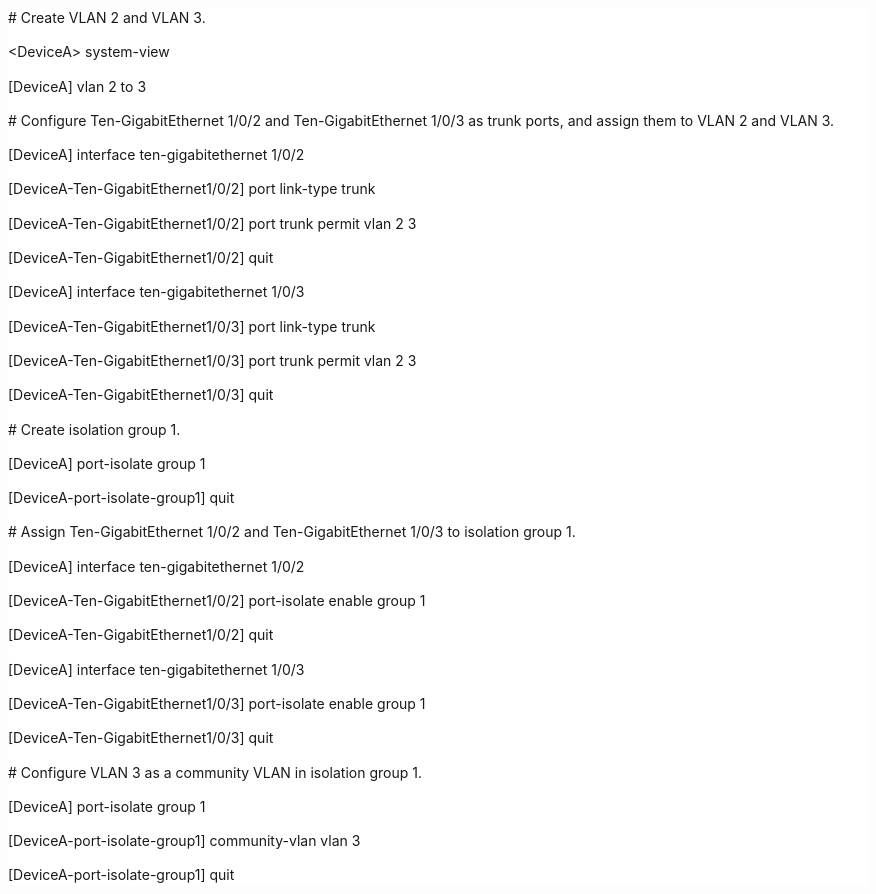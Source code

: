 \# Create VLAN 2 and VLAN 3\.

\<DeviceA\> system-view

\[DeviceA] vlan 2 to 3

\# Configure Ten-GigabitEthernet 1/0/2 and Ten-GigabitEthernet 1/0/3 as trunk ports, and
assign them to VLAN 2 and VLAN 3\. 

\[DeviceA] interface ten-gigabitethernet 1/0/2

\[DeviceA-Ten-GigabitEthernet1/0/2] port link-type
trunk

\[DeviceA-Ten-GigabitEthernet1/0/2] port trunk permit
vlan 2 3

\[DeviceA-Ten-GigabitEthernet1/0/2] quit

\[DeviceA] interface ten-gigabitethernet 1/0/3

\[DeviceA-Ten-GigabitEthernet1/0/3] port link-type
trunk

\[DeviceA-Ten-GigabitEthernet1/0/3] port trunk permit
vlan 2 3

\[DeviceA-Ten-GigabitEthernet1/0/3] quit

\# Create isolation group 1\.

\[DeviceA] port-isolate group 1

\[DeviceA-port-isolate-group1]
quit

\# Assign Ten-GigabitEthernet 1/0/2 and Ten-GigabitEthernet 1/0/3 to isolation group 1\.

\[DeviceA] interface ten-gigabitethernet 1/0/2

\[DeviceA-Ten-GigabitEthernet1/0/2] port-isolate enable
group 1

\[DeviceA-Ten-GigabitEthernet1/0/2] quit

\[DeviceA] interface ten-gigabitethernet 1/0/3

\[DeviceA-Ten-GigabitEthernet1/0/3] port-isolate enable
group 1

\[DeviceA-Ten-GigabitEthernet1/0/3] quit

\# Configure VLAN 3 as a community VLAN in
isolation group 1\.

\[DeviceA] port-isolate group 1

\[DeviceA-port-isolate-group1]
community-vlan vlan 3 

\[DeviceA-port-isolate-group1]
quit
